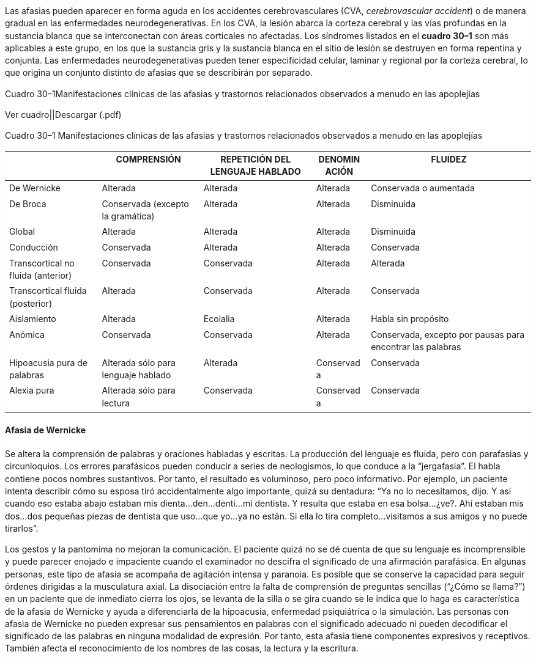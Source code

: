 Las afasias pueden aparecer en forma aguda en los accidentes cerebrovasculares (CVA, _cerebrovascular accident_) o de manera gradual en las enfermedades neurodegenerativas. En los CVA, la lesión abarca la corteza cerebral y las vías profundas en la sustancia blanca que se interconectan con áreas corticales no afectadas. Los síndromes listados en el **cuadro 30–1** son más aplicables a este grupo, en los que la sustancia gris y la sustancia blanca en el sitio de lesión se destruyen en forma repentina y conjunta. Las enfermedades neurodegenerativas pueden tener especificidad celular, laminar y regional por la corteza cerebral, lo que origina un conjunto distinto de afasias que se describirán por separado.

Cuadro 30–1Manifestaciones clínicas de las afasias y trastornos relacionados observados a menudo en las apoplejías

Ver cuadro||Descargar (.pdf)

Cuadro 30–1 Manifestaciones clínicas de las afasias y trastornos relacionados observados a menudo en las apoplejías

|   | COMPRENSIÓN | REPETICIÓN DEL LENGUAJE HABLADO | DENOMINACIÓN | FLUIDEZ |
| --- | --- | --- | --- | --- |
| De Wernicke | Alterada | Alterada | Alterada | Conservada o aumentada |
| De Broca | Conservada (excepto la gramática) | Alterada | Alterada | Disminuida |
| Global | Alterada | Alterada | Alterada | Disminuida |
| Conducción | Conservada | Alterada | Alterada | Conservada |
| Transcortical no fluida (anterior) | Conservada | Conservada | Alterada | Alterada |
| Transcortical fluida (posterior) | Alterada | Conservada | Alterada | Conservada |
| Aislamiento | Alterada | Ecolalia | Alterada | Habla sin propósito |
| Anómica | Conservada | Conservada | Alterada | Conservada, excepto por pausas para encontrar las palabras |
| Hipoacusia pura de palabras | Alterada sólo para lenguaje hablado | Alterada | Conservada | Conservada |
| Alexia pura | Alterada sólo para lectura | Conservada | Conservada | Conservada |

#### Afasia de Wernicke

Se altera la comprensión de palabras y oraciones habladas y escritas. La producción del lenguaje es fluida, pero con parafasias y circunloquios. Los errores parafásicos pueden conducir a series de neologismos, lo que conduce a la “jergafasia”. El habla contiene pocos nombres sustantivos. Por tanto, el resultado es voluminoso, pero poco informativo. Por ejemplo, un paciente intenta describir cómo su esposa tiró accidentalmente algo importante, quizá su dentadura: “Ya no lo necesitamos, dijo. Y así cuando eso estaba abajo estaban mis dienta…den…denti…mi dentista. Y resulta que estaba en esa bolsa…¿ve?. Ahí estaban mis dos…dos pequeñas piezas de dentista que uso…que yo…ya no están. Si ella lo tira completo…visitamos a sus amigos y no puede tirarlos”.

Los gestos y la pantomima no mejoran la comunicación. El paciente quizá no se dé cuenta de que su lenguaje es incomprensible y puede parecer enojado e impaciente cuando el examinador no descifra el significado de una afirmación parafásica. En algunas personas, este tipo de afasia se acompaña de agitación intensa y paranoia. Es posible que se conserve la capacidad para seguir órdenes dirigidas a la musculatura axial. La disociación entre la falta de comprensión de preguntas sencillas (“¿Cómo se llama?”) en un paciente que de inmediato cierra los ojos, se levanta de la silla o se gira cuando se le indica que lo haga es característica de la afasia de Wernicke y ayuda a diferenciarla de la hipoacusia, enfermedad psiquiátrica o la simulación. Las personas con afasia de Wernicke no pueden expresar sus pensamientos en palabras con el significado adecuado ni pueden decodificar el significado de las palabras en ninguna modalidad de expresión. Por tanto, esta afasia tiene componentes expresivos y receptivos. También afecta el reconocimiento de los nombres de las cosas, la lectura y la escritura.
